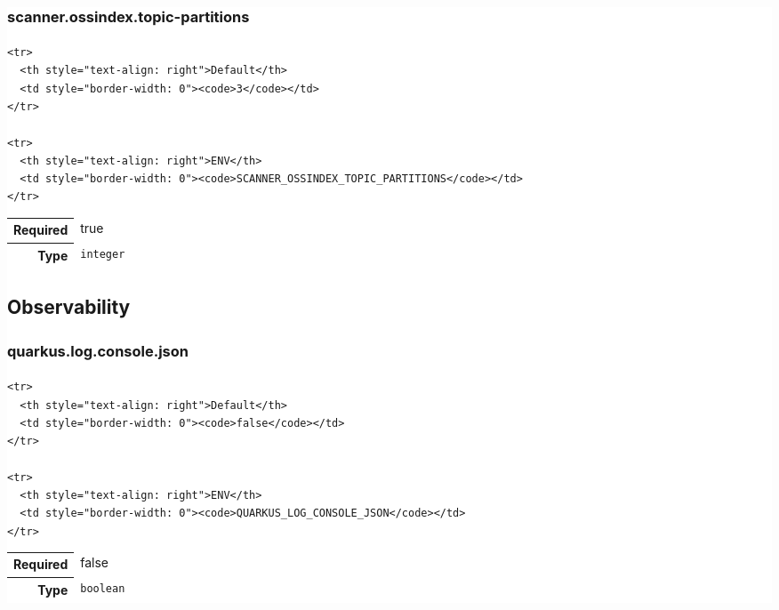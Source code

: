 
### scanner.ossindex.topic-partitions



<table>
  <tbody style="border: 0">
    <tr>
      <th style="text-align: right">Required</th>
      <td style="border-width: 0">true</td>
    </tr>
    <tr>
      <th style="text-align: right">Type</th>
      <td style="border-width: 0"><code>integer</code></td>
    </tr>
    
    <tr>
      <th style="text-align: right">Default</th>
      <td style="border-width: 0"><code>3</code></td>
    </tr>
    
    <tr>
      <th style="text-align: right">ENV</th>
      <td style="border-width: 0"><code>SCANNER_OSSINDEX_TOPIC_PARTITIONS</code></td>
    </tr>
  </tbody>
</table>



## Observability


### quarkus.log.console.json



<table>
  <tbody style="border: 0">
    <tr>
      <th style="text-align: right">Required</th>
      <td style="border-width: 0">false</td>
    </tr>
    <tr>
      <th style="text-align: right">Type</th>
      <td style="border-width: 0"><code>boolean</code></td>
    </tr>
    
    <tr>
      <th style="text-align: right">Default</th>
      <td style="border-width: 0"><code>false</code></td>
    </tr>
    
    <tr>
      <th style="text-align: right">ENV</th>
      <td style="border-width: 0"><code>QUARKUS_LOG_CONSOLE_JSON</code></td>
    </tr>
  </tbody>
</table>
